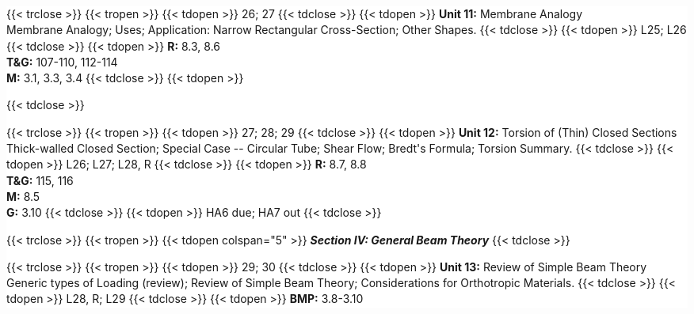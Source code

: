{{< trclose >}}
{{< tropen >}}
{{< tdopen >}}
26; 27
{{< tdclose >}}
{{< tdopen >}}
**Unit 11:** Membrane Analogy  
Membrane Analogy; Uses; Application: Narrow Rectangular Cross-Section; Other Shapes.
{{< tdclose >}}
{{< tdopen >}}
L25; L26
{{< tdclose >}}
{{< tdopen >}}
**R:** 8.3, 8.6  
**T&G:** 107-110, 112-114  
**M:** 3.1, 3.3, 3.4
{{< tdclose >}}
{{< tdopen >}}

{{< tdclose >}}

{{< trclose >}}
{{< tropen >}}
{{< tdopen >}}
27; 28; 29
{{< tdclose >}}
{{< tdopen >}}
**Unit 12:** Torsion of (Thin) Closed Sections  
Thick-walled Closed Section; Special Case -- Circular Tube; Shear Flow; Bredt's Formula; Torsion Summary.
{{< tdclose >}}
{{< tdopen >}}
L26; L27; L28, R
{{< tdclose >}}
{{< tdopen >}}
**R:** 8.7, 8.8  
**T&G:** 115, 116  
**M:** 8.5  
**G:** 3.10
{{< tdclose >}}
{{< tdopen >}}
HA6 due; HA7 out
{{< tdclose >}}

{{< trclose >}}
{{< tropen >}}
{{< tdopen colspan="5" >}}
**_Section IV: General Beam Theory_**
{{< tdclose >}}

{{< trclose >}}
{{< tropen >}}
{{< tdopen >}}
29; 30
{{< tdclose >}}
{{< tdopen >}}
**Unit 13:** Review of Simple Beam Theory  
Generic types of Loading (review); Review of Simple Beam Theory; Considerations for Orthotropic Materials.
{{< tdclose >}}
{{< tdopen >}}
L28, R; L29
{{< tdclose >}}
{{< tdopen >}}
**BMP:** 3.8-3.10  